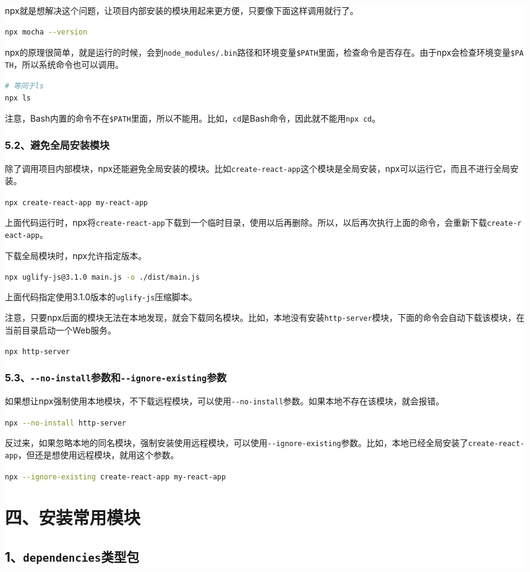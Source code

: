 npx就是想解决这个问题，让项目内部安装的模块用起来更方便，只要像下面这样调用就行了。

```bash
npx mocha --version
```

npx的原理很简单，就是运行的时候，会到`node_modules/.bin`路径和环境变量`$PATH`里面，检查命令是否存在。由于npx会检查环境变量`$PATH`，所以系统命令也可以调用。

```bash
# 等同于ls
npx ls
```

注意，Bash内置的命令不在`$PATH`里面，所以不能用。比如，`cd`是Bash命令，因此就不能用`npx cd`。

### 5.2、避免全局安装模块

除了调用项目内部模块，npx还能避免全局安装的模块。比如`create-react-app`这个模块是全局安装，npx可以运行它，而且不进行全局安装。

```bash
npx create-react-app my-react-app
```

上面代码运行时，npx将`create-react-app`下载到一个临时目录，使用以后再删除。所以，以后再次执行上面的命令，会重新下载`create-react-app`。

下载全局模块时，npx允许指定版本。

```bash
npx uglify-js@3.1.0 main.js -o ./dist/main.js
```

上面代码指定使用3.1.0版本的`uglify-js`压缩脚本。

注意，只要npx后面的模块无法在本地发现，就会下载同名模块。比如，本地没有安装`http-server`模块，下面的命令会自动下载该模块，在当前目录启动一个Web服务。

```bash
npx http-server
```

### 5.3、`--no-install`参数和`--ignore-existing`参数

如果想让npx强制使用本地模块，不下载远程模块，可以使用`--no-install`参数。如果本地不存在该模块，就会报错。

```bash
npx --no-install http-server
```

反过来，如果忽略本地的同名模块，强制安装使用远程模块，可以使用`--ignore-existing`参数。比如，本地已经全局安装了`create-react-app`，但还是想使用远程模块，就用这个参数。

```bash
npx --ignore-existing create-react-app my-react-app
```



# 四、安装常用模块

## 1、`dependencies`类型包
